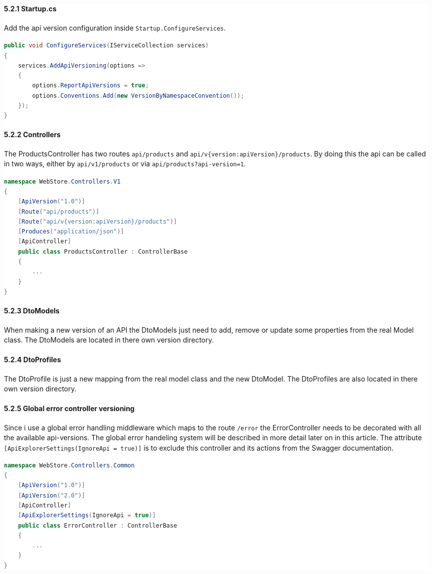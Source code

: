 #### 5.2.1 Startup.cs
Add the api version configuration inside `Startup.ConfigureServices`.
```csharp
public void ConfigureServices(IServiceCollection services)
{
    services.AddApiVersioning(options =>
    {
        options.ReportApiVersions = true;
        options.Conventions.Add(new VersionByNamespaceConvention());
    });
}
```

#### 5.2.2 Controllers
The ProductsController has two routes `api/products` and `api/v{version:apiVersion}/products`. By doing this the api can be called in two ways, either by `api/v1/products` or via `api/products?api-version=1`. 
```csharp
namespace WebStore.Controllers.V1
{
    [ApiVersion("1.0")]
    [Route("api/products")]
    [Route("api/v{version:apiVersion}/products")]
    [Produces("application/json")]
    [ApiController]
    public class ProductsController : ControllerBase 
    {
        ...
    }
}
```

#### 5.2.3 DtoModels
When making a new version of an API the DtoModels just need to add, remove or update some properties from the real Model class. The DtoModels are located in there own version directory.

#### 5.2.4 DtoProfiles
The DtoProfile is just a new mapping from the real model class and the new DtoModel. The DtoProfiles are also located in there own version directory.

#### 5.2.5 Global error controller versioning
Since i use a global error handling middleware which maps to the route `/error` the ErrorController needs to be decorated with all the available api-versions. The global error handeling system will be described in more detail later on in this article. The attribute `[ApiExplorerSettings(IgnoreApi = true)]` is to exclude this controller and its actions from the Swagger documentation.
```csharp
namespace WebStore.Controllers.Common
{
    [ApiVersion("1.0")]
    [ApiVersion("2.0")]
    [ApiController]
    [ApiExplorerSettings(IgnoreApi = true)]
    public class ErrorController : ControllerBase
    {
        ...
    }
}
```
